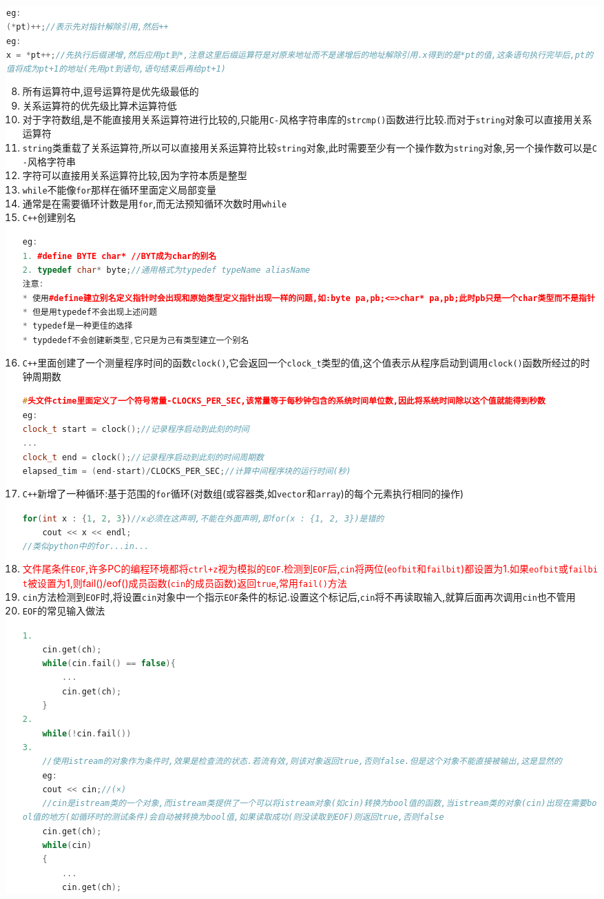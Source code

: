    ```C++
   eg:
   (*pt)++;//表示先对指针解除引用,然后++
   eg:
   x = *pt++;//先执行后缀递增,然后应用pt到*,注意这里后缀运算符是对原来地址而不是递增后的地址解除引用.x得到的是*pt的值,这条语句执行完毕后,pt的值将成为pt+1的地址(先用pt到语句,语句结束后再给pt+1)
   ```
8. 所有运算符中,逗号运算符是优先级最低的
9. 关系运算符的优先级比算术运算符低
10. 对于字符数组,是不能直接用关系运算符进行比较的,只能用`C-`风格字符串库的`strcmp()`函数进行比较.而对于`string`对象可以直接用关系运算符
11. `string`类重载了关系运算符,所以可以直接用关系运算符比较`string`对象,此时需要至少有一个操作数为`string`对象,另一个操作数可以是`C-`风格字符串
12. 字符可以直接用关系运算符比较,因为字符本质是整型
13. `while`不能像`for`那样在循环里面定义局部变量
14. 通常是在需要循环计数是用`for`,而无法预知循环次数时用`while`
15. `C++`创建别名
    ```C++
    eg:
    1. #define BYTE char* //BYT成为char的别名
    2. typedef char* byte;//通用格式为typedef typeName aliasName
    注意:
    * 使用#define建立别名定义指针时会出现和原始类型定义指针出现一样的问题,如:byte pa,pb;<=>char* pa,pb;此时pb只是一个char类型而不是指针
    * 但是用typedef不会出现上述问题
    * typedef是一种更佳的选择
    * typdedef不会创建新类型,它只是为己有类型建立一个别名
    ```
16. `C++`里面创建了一个测量程序时间的函数`clock()`,它会返回一个`clock_t`类型的值,这个值表示从程序启动到调用`clock()`函数所经过的时钟周期数
    ```C++
    #头文件ctime里面定义了一个符号常量-CLOCKS_PER_SEC,该常量等于每秒钟包含的系统时间单位数,因此将系统时间除以这个值就能得到秒数
    eg:
    clock_t start = clock();//记录程序启动到此刻的时间
    ...
    clock_t end = clock();//记录程序启动到此刻的时间周期数
    elapsed_tim = (end-start)/CLOCKS_PER_SEC;//计算中间程序块的运行时间(秒)
    ```
17. `C++`新增了一种循环:基于范围的`for`循环(对数组(或容器类,如`vector`和`array`)的每个元素执行相同的操作)
    ```C++
    for(int x : {1, 2, 3})//x必须在这声明,不能在外面声明,即for(x : {1, 2, 3})是错的
        cout << x << endl;
    //类似python中的for...in...
    ```
18. <span style="color:red;">文件尾条件`EOF`,许多PC的编程环境都将`ctrl+z`视为模拟的`EOF`.检测到`EOF`后,`cin`将两位(`eofbit`和`failbit`)都设置为1.如果`eofbit`或`failbit`被设置为1,则fail()/eof()成员函数(`cin`的成员函数)返回`true`,常用`fail()`方法</span>
19. `cin`方法检测到`EOF`时,将设置`cin`对象中一个指示`EOF`条件的标记.设置这个标记后,`cin`将不再读取输入,就算后面再次调用`cin`也不管用
20. `EOF`的常见输入做法
    ```C++
    1. 
        cin.get(ch);
        while(cin.fail() == false){
            ...
            cin.get(ch);
        }
    2.
        while(!cin.fail())
    3.
        //使用istream的对象作为条件时,效果是检查流的状态.若流有效,则该对象返回true,否则false.但是这个对象不能直接被输出,这是显然的
        eg:
        cout << cin;//(×)
        //cin是istream类的一个对象,而istream类提供了一个可以将istream对象(如cin)转换为bool值的函数,当istream类的对象(cin)出现在需要bool值的地方(如循环时的测试条件)会自动被转换为bool值,如果读取成功(则没读取到EOF)则返回true,否则false
        cin.get(ch);
        while(cin)
        {
            ...
            cin.get(ch);
